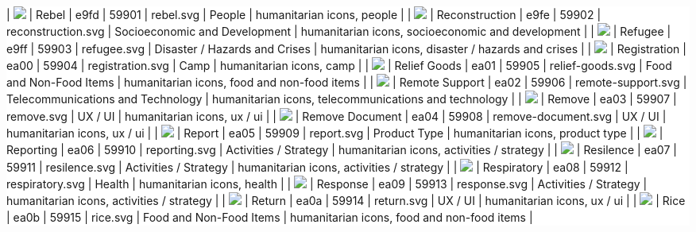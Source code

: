 | <img   src="https://github.com/mapaction/ocha-humanitarian-icons-for-gis/blob/humanitarian-icons-v2/humanitarian-icons-v2-1-png/rebel.png"   width="50%">                                 | Rebel                                 | e9fd    | 59901   | rebel.svg                                 | People                            | humanitarian icons, people                            |
| <img   src="https://github.com/mapaction/ocha-humanitarian-icons-for-gis/blob/humanitarian-icons-v2/humanitarian-icons-v2-1-png/reconstruction.png"   width="50%">                        | Reconstruction                        | e9fe    | 59902   | reconstruction.svg                        | Socioeconomic and Development     | humanitarian icons, socioeconomic and development     |
| <img   src="https://github.com/mapaction/ocha-humanitarian-icons-for-gis/blob/humanitarian-icons-v2/humanitarian-icons-v2-1-png/refugee.png"   width="50%">                               | Refugee                               | e9ff    | 59903   | refugee.svg                               | Disaster / Hazards and Crises     | humanitarian icons, disaster / hazards and crises     |
| <img   src="https://github.com/mapaction/ocha-humanitarian-icons-for-gis/blob/humanitarian-icons-v2/humanitarian-icons-v2-1-png/registration.png"   width="50%">                          | Registration                          | ea00    | 59904   | registration.svg                          | Camp                              | humanitarian icons, camp                              |
| <img   src="https://github.com/mapaction/ocha-humanitarian-icons-for-gis/blob/humanitarian-icons-v2/humanitarian-icons-v2-1-png/relief-goods.png"   width="50%">                          | Relief Goods                          | ea01    | 59905   | relief-goods.svg                          | Food and Non-Food Items           | humanitarian icons, food and non-food items           |
| <img   src="https://github.com/mapaction/ocha-humanitarian-icons-for-gis/blob/humanitarian-icons-v2/humanitarian-icons-v2-1-png/remote-support.png"   width="50%">                        | Remote Support                        | ea02    | 59906   | remote-support.svg                        | Telecommunications and Technology | humanitarian icons, telecommunications and technology |
| <img   src="https://github.com/mapaction/ocha-humanitarian-icons-for-gis/blob/humanitarian-icons-v2/humanitarian-icons-v2-1-png/remove.png"   width="50%">                                | Remove                                | ea03    | 59907   | remove.svg                                | UX / UI                           | humanitarian icons, ux / ui                           |
| <img   src="https://github.com/mapaction/ocha-humanitarian-icons-for-gis/blob/humanitarian-icons-v2/humanitarian-icons-v2-1-png/remove-document.png"   width="50%">                       | Remove Document                       | ea04    | 59908   | remove-document.svg                       | UX / UI                           | humanitarian icons, ux / ui                           |
| <img   src="https://github.com/mapaction/ocha-humanitarian-icons-for-gis/blob/humanitarian-icons-v2/humanitarian-icons-v2-1-png/report.png"   width="50%">                                | Report                                | ea05    | 59909   | report.svg                                | Product Type                      | humanitarian icons, product type                      |
| <img   src="https://github.com/mapaction/ocha-humanitarian-icons-for-gis/blob/humanitarian-icons-v2/humanitarian-icons-v2-1-png/reporting.png"   width="50%">                             | Reporting                             | ea06    | 59910   | reporting.svg                             | Activities / Strategy             | humanitarian icons, activities / strategy             |
| <img   src="https://github.com/mapaction/ocha-humanitarian-icons-for-gis/blob/humanitarian-icons-v2/humanitarian-icons-v2-1-png/resilence.png"   width="50%">                             | Resilence                             | ea07    | 59911   | resilence.svg                             | Activities / Strategy             | humanitarian icons, activities / strategy             |
| <img   src="https://github.com/mapaction/ocha-humanitarian-icons-for-gis/blob/humanitarian-icons-v2/humanitarian-icons-v2-1-png/respiratory.png"   width="50%">                           | Respiratory                           | ea08    | 59912   | respiratory.svg                           | Health                            | humanitarian icons, health                            |
| <img   src="https://github.com/mapaction/ocha-humanitarian-icons-for-gis/blob/humanitarian-icons-v2/humanitarian-icons-v2-1-png/response.png"   width="50%">                              | Response                              | ea09    | 59913   | response.svg                              | Activities / Strategy             | humanitarian icons, activities / strategy             |
| <img   src="https://github.com/mapaction/ocha-humanitarian-icons-for-gis/blob/humanitarian-icons-v2/humanitarian-icons-v2-1-png/return.png"   width="50%">                                | Return                                | ea0a    | 59914   | return.svg                                | UX / UI                           | humanitarian icons, ux / ui                           |
| <img   src="https://github.com/mapaction/ocha-humanitarian-icons-for-gis/blob/humanitarian-icons-v2/humanitarian-icons-v2-1-png/rice.png"   width="50%">                                  | Rice                                  | ea0b    | 59915   | rice.svg                                  | Food and Non-Food Items           | humanitarian icons, food and non-food items           |